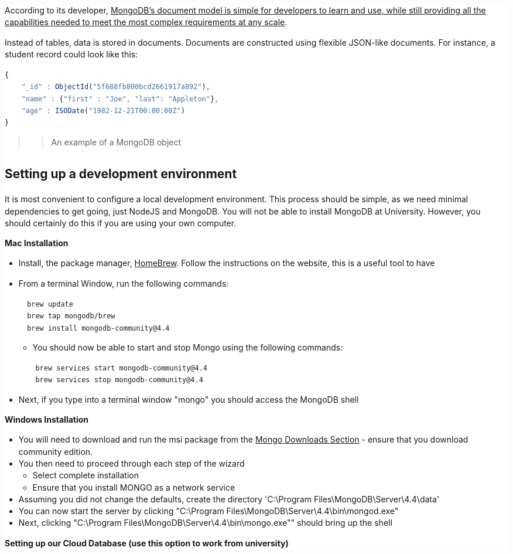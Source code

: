 According to its developer, [MongoDB’s document model is simple for developers to learn and use, while still providing all the capabilities needed to meet the most complex requirements at any scale](https://www.mongodb.com/what-is-mongodb).

Instead of tables, data is stored in documents. Documents are constructed using flexible JSON-like documents. For instance, a student record could look like this:

```js
{
	"_id" : ObjectId("5f688fb800bcd2661917a892"),
	"name" : {"first" : "Joe", "last": "Appleton"},
	"age" : ISODate("1982-12-21T00:00:00Z")
}
```

> > An example of a MongoDB object

## Setting up a development environment

It is most convenient to configure a local development environment. This process should be simple, as we need minimal dependencies to get going, just NodeJS and MongoDB. You will not be able to install MongoDB at University. However, you should certainly do this if you are using your own computer.

**Mac Installation**

- Install, the package manager, [HomeBrew](https://brew.sh/#install). Follow the instructions on the website, this is a useful tool to have

- From a terminal Window, run the following commands:

  ```shell
    brew update
    brew tap mongodb/brew
    brew install mongodb-community@4.4
  ```

  - You should now be able to start and stop Mongo using the following commands:

  ```shell
      brew services start mongodb-community@4.4
      brew services stop mongodb-community@4.4
  ```

- Next, if you type into a terminal window "mongo" you should access the MongoDB shell

**Windows Installation**

- You will need to download and run the msi package from the [Mongo Downloads Section](https://www.mongodb.com/try/download/community) - ensure that you download community edition.
- You then need to proceed through each step of the wizard
  - Select complete installation
  - Ensure that you install MONGO as a network service
- Assuming you did not change the defaults, create the directory 'C:\Program Files\MongoDB\Server\4.4\data\'
- You can now start the server by clicking "C:\Program Files\MongoDB\Server\4.4\bin\mongod.exe"
- Next, clicking "C:\Program Files\MongoDB\Server\4.4\bin\mongo.exe"" should bring up the shell

**Setting up our Cloud Database (use this option to work from university)**
